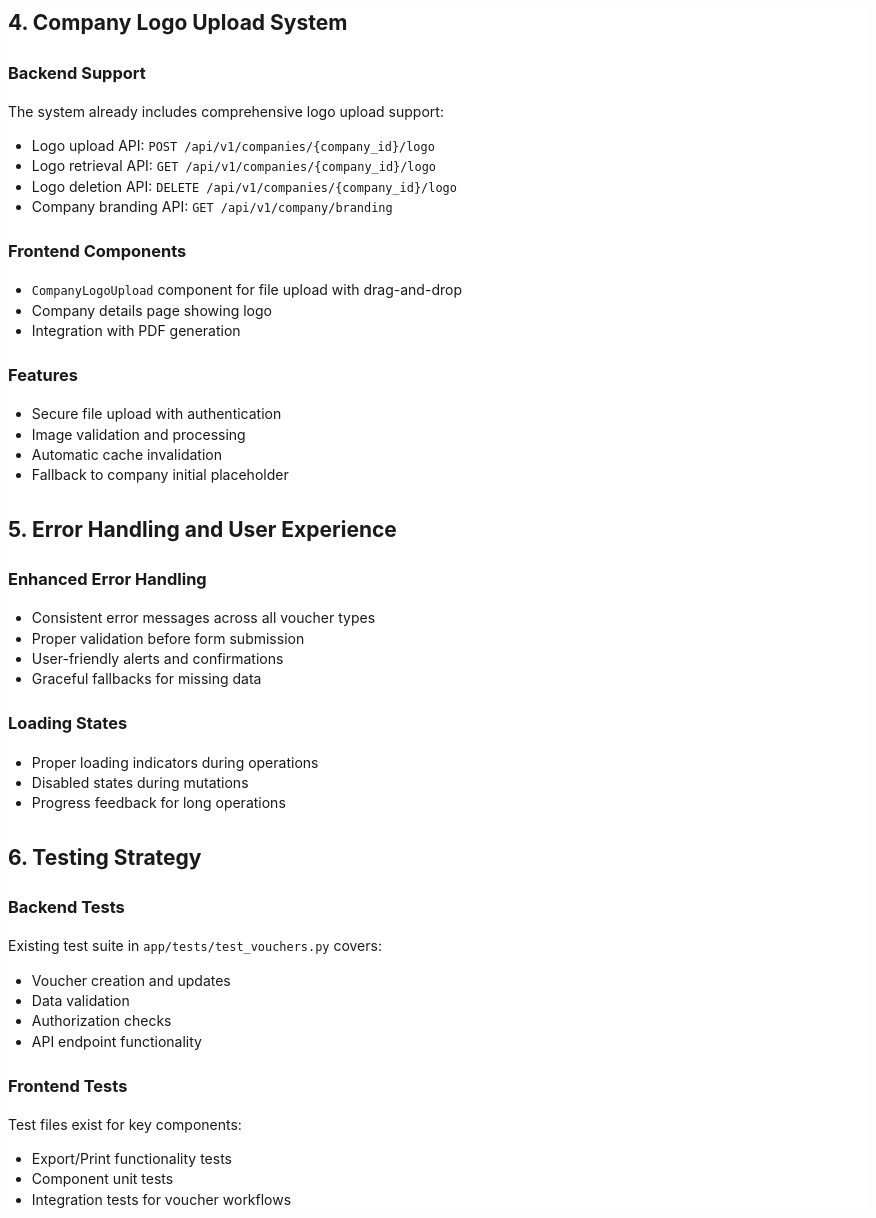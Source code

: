 ## 4. Company Logo Upload System

### Backend Support
The system already includes comprehensive logo upload support:
- Logo upload API: `POST /api/v1/companies/{company_id}/logo`
- Logo retrieval API: `GET /api/v1/companies/{company_id}/logo`
- Logo deletion API: `DELETE /api/v1/companies/{company_id}/logo`
- Company branding API: `GET /api/v1/company/branding`

### Frontend Components
- `CompanyLogoUpload` component for file upload with drag-and-drop
- Company details page showing logo
- Integration with PDF generation

### Features
- Secure file upload with authentication
- Image validation and processing
- Automatic cache invalidation
- Fallback to company initial placeholder

## 5. Error Handling and User Experience

### Enhanced Error Handling
- Consistent error messages across all voucher types
- Proper validation before form submission
- User-friendly alerts and confirmations
- Graceful fallbacks for missing data

### Loading States
- Proper loading indicators during operations
- Disabled states during mutations
- Progress feedback for long operations

## 6. Testing Strategy

### Backend Tests
Existing test suite in `app/tests/test_vouchers.py` covers:
- Voucher creation and updates
- Data validation
- Authorization checks
- API endpoint functionality

### Frontend Tests
Test files exist for key components:
- Export/Print functionality tests
- Component unit tests
- Integration tests for voucher workflows
